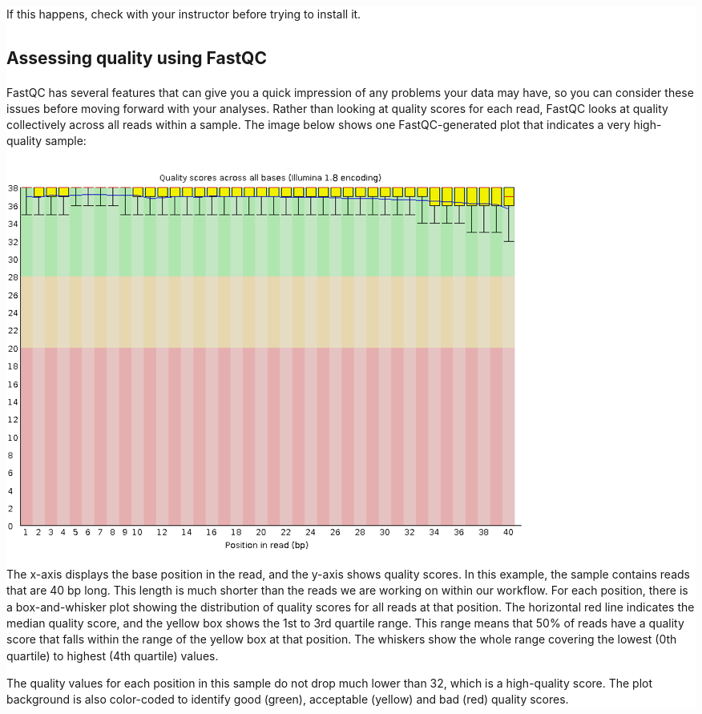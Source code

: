 If this happens, check with your instructor before trying to install it.

## Assessing quality using FastQC

FastQC has several features that can give you a quick impression of any problems your
data may have, so you can consider these issues before moving forward with your
analyses. Rather than looking at quality scores for each read, FastQC looks at
quality collectively across all reads within a sample. The image below shows one FastQC-generated plot that indicates a very high-quality sample:

 <a href="fig/03-02-03.png">
  <img src="fig/03-02-03.png" alt="Quality graph showing a boxplot for each sequence position in the x-axis, and the Phred score in the y-axis. The background is colored red for the Phred scores 0 to 20, yellow for the scores 20 to 28, and green for the scores 28 to 38. All of the boxes for each position are in the green area." />
</a>

The x-axis displays the base position in the read, and the y-axis shows quality scores. In this
example, the sample contains reads that are 40 bp long. This length is much shorter than the reads we
are working on within our workflow. For each position, there is a box-and-whisker plot showing
the distribution of quality scores for all reads at that position. The horizontal red line
indicates the median quality score, and the yellow box shows the 1st to
3rd quartile range. This range means that 50% of reads have a quality score that falls within the
range of the yellow box at that position. The whiskers show the whole range covering
the lowest (0th quartile) to highest (4th quartile) values.

The quality values for each position in this sample do not drop much lower than 32, which is a high-quality score. The plot background is also color-coded to identify good (green),
acceptable (yellow) and bad (red) quality scores.
